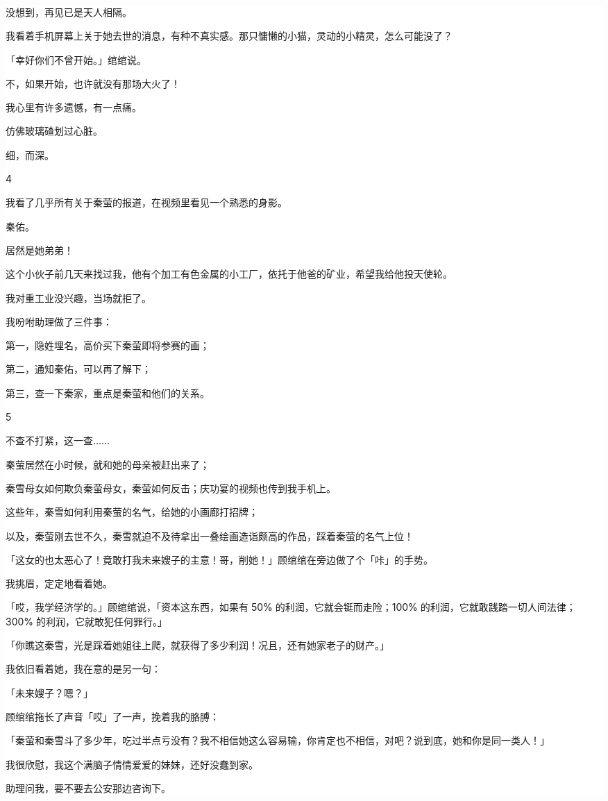 没想到，再见已是天人相隔。

我看着手机屏幕上关于她去世的消息，有种不真实感。那只慵懒的小猫，灵动的小精灵，怎么可能没了？

「幸好你们不曾开始。」绾绾说。

不，如果开始，也许就没有那场大火了！

我心里有许多遗憾，有一点痛。

仿佛玻璃碴划过心脏。

细，而深。

4

我看了几乎所有关于秦萤的报道，在视频里看见一个熟悉的身影。

秦佑。

居然是她弟弟！

这个小伙子前几天来找过我，他有个加工有色金属的小工厂，依托于他爸的矿业，希望我给他投天使轮。

我对重工业没兴趣，当场就拒了。

我吩咐助理做了三件事：

第一，隐姓埋名，高价买下秦萤即将参赛的画；

第二，通知秦佑，可以再了解下；

第三，查一下秦家，重点是秦萤和他们的关系。

5

不查不打紧，这一查……

秦萤居然在小时候，就和她的母亲被赶出来了；

秦雪母女如何欺负秦萤母女，秦萤如何反击；庆功宴的视频也传到我手机上。

这些年，秦雪如何利用秦萤的名气，给她的小画廊打招牌；

以及，秦萤刚去世不久，秦雪就迫不及待拿出一叠绘画造诣颇高的作品，踩着秦萤的名气上位！

「这女的也太恶心了！竟敢打我未来嫂子的主意！哥，削她！」顾绾绾在旁边做了个「咔」的手势。

我挑眉，定定地看着她。

「哎，我学经济学的。」顾绾绾说，「资本这东西，如果有 50% 的利润，它就会铤而走险；100% 的利润，它就敢践踏一切人间法律；300% 的利润，它就敢犯任何罪行。」

「你瞧这秦雪，光是踩着她姐往上爬，就获得了多少利润！况且，还有她家老子的财产。」

我依旧看着她，我在意的是另一句：

「未来嫂子？嗯？」

顾绾绾拖长了声音「哎」了一声，挽着我的胳膊：

「秦萤和秦雪斗了多少年，吃过半点亏没有？我不相信她这么容易输，你肯定也不相信，对吧？说到底，她和你是同一类人！」

我很欣慰，我这个满脑子情情爱爱的妹妹，还好没蠢到家。

助理问我，要不要去公安那边咨询下。
